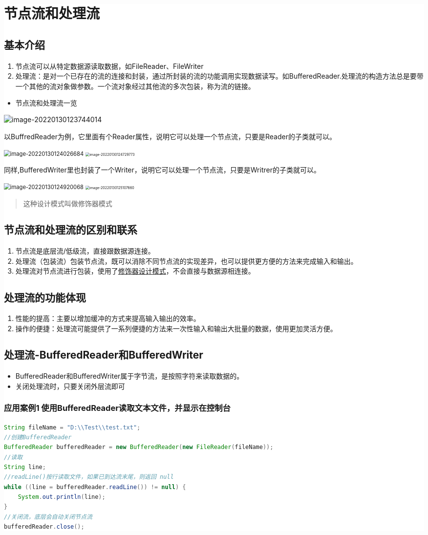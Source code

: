 # 节点流和处理流

## 基本介绍

1. 节点流可以从特定数据源读取数据，如FileReader、FileWriter
2. 处理流：是对一个已存在的流的连接和封装，通过所封装的流的功能调用实现数据读写。如BufferedReader.处理流的构造方法总是要带一个其他的流对象做参数。一个流对象经过其他流的多次包装，称为流的链接。

- 节点流和处理流一览

![image-20220130123744014](https://s2.loli.net/2022/01/30/BGrzuY7xoSNd5QD.png)

以BuffredReader为例，它里面有个Reader属性，说明它可以处理一个节点流，只要是Reader的子类就可以。

<img src="https://s2.loli.net/2022/01/30/RFhUyKXz3CBTZ2a.png" alt="image-20220130124026684" style="zoom:80%;" />

<img src="https://s2.loli.net/2022/01/30/5z1Vo7CGKRTbYNQ.png" alt="image-20220130124729773" style="zoom: 50%;" />

同样,BufferedWriter里也封装了一个Writer，说明它可以处理一个节点流，只要是Writrer的子类就可以。

<img src="https://s2.loli.net/2022/01/30/4lxGhwYtTW8oqbp.png" alt="image-20220130124920068" style="zoom: 80%;" />

<img src="https://s2.loli.net/2022/01/30/tqc7EK2pzARNxVl.png" alt="image-20220130125107660" style="zoom: 50%;" />

> 这种设计模式叫做修饰器模式

## 节点流和处理流的区别和联系

1. 节点流是底层流/低级流，直接跟数据源连接。
2. 处理流（包装流）包装节点流，既可以消除不同节点流的实现差异，也可以提供更方便的方法来完成输入和输出。
3. 处理流对节点流进行包装，使用了[修饰器设计模式](https://blog.csdn.net/chdjj/article/details/8791827)，不会直接与数据源相连接。

## 处理流的功能体现

1. 性能的提高：主要以增加缓冲的方式来提高输入输出的效率。
2. 操作的便捷：处理流可能提供了一系列便捷的方法来一次性输入和输出大批量的数据，使用更加灵活方便。

## 处理流-BufferedReader和BufferedWriter

- BufferedReader和BufferedWriter属于字节流，是按照字符来读取数据的。
- 关闭处理流时，只要关闭外层流即可

### 应用案例1 使用BufferedReader读取文本文件，并显示在控制台

```java
String fileName = "D:\\Test\\test.txt";
//创建BufferedReader
BufferedReader bufferedReader = new BufferedReader(new FileReader(fileName));
//读取
String line;
//readLine()按行读取文件，如果已到达流末尾，则返回 null
while ((line = bufferedReader.readLine()) != null) {
    System.out.println(line);
}
//关闭流，底层会自动关闭节点流
bufferedReader.close();
```
